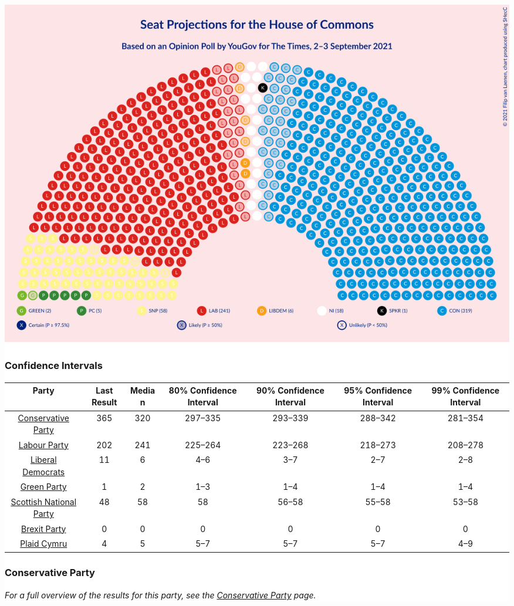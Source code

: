 ![Graph with seating plan not yet produced](2021-09-03-YouGov-seating-plan.png "Seating Plan")

### Confidence Intervals

| Party | Last Result | Median | 80% Confidence Interval | 90% Confidence Interval | 95% Confidence Interval | 99% Confidence Interval |
|:-----:|:-----------:|:------:|:-----------------------:|:-----------------------:|:-----------------------:|:-----------------------:|
| <a href="#conservative-party">Conservative Party</a> | 365 | 320 | 297–335 |293–339 |288–342 |281–354 |
| <a href="#labour-party">Labour Party</a> | 202 | 241 | 225–264 |223–268 |218–273 |208–278 |
| <a href="#liberal-democrats">Liberal Democrats</a> | 11 | 6 | 4–6 |3–7 |2–7 |2–8 |
| <a href="#green-party">Green Party</a> | 1 | 2 | 1–3 |1–4 |1–4 |1–4 |
| <a href="#scottish-national-party">Scottish National Party</a> | 48 | 58 | 58 |56–58 |55–58 |53–58 |
| <a href="#brexit-party">Brexit Party</a> | 0 | 0 | 0 |0 |0 |0 |
| <a href="#plaid-cymru">Plaid Cymru</a> | 4 | 5 | 5–7 |5–7 |5–7 |4–9 |

### Conservative Party

*For a full overview of the results for this party, see the [Conservative Party](party-conservativeparty.html) page.*
